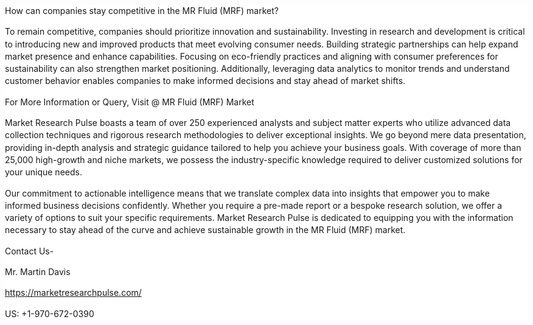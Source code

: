 How can companies stay competitive in the MR Fluid (MRF) market?

To remain competitive, companies should prioritize innovation and sustainability. Investing in research and development is critical to introducing new and improved products that meet evolving consumer needs. Building strategic partnerships can help expand market presence and enhance capabilities. Focusing on eco-friendly practices and aligning with consumer preferences for sustainability can also strengthen market positioning. Additionally, leveraging data analytics to monitor trends and understand customer behavior enables companies to make informed decisions and stay ahead of market shifts.

For More Information or Query, Visit @ MR Fluid (MRF) Market

Market Research Pulse boasts a team of over 250 experienced analysts and subject matter experts who utilize advanced data collection techniques and rigorous research methodologies to deliver exceptional insights. We go beyond mere data presentation, providing in-depth analysis and strategic guidance tailored to help you achieve your business goals. With coverage of more than 25,000 high-growth and niche markets, we possess the industry-specific knowledge required to deliver customized solutions for your unique needs.

Our commitment to actionable intelligence means that we translate complex data into insights that empower you to make informed business decisions confidently. Whether you require a pre-made report or a bespoke research solution, we offer a variety of options to suit your specific requirements. Market Research Pulse is dedicated to equipping you with the information necessary to stay ahead of the curve and achieve sustainable growth in the MR Fluid (MRF) market.

Contact Us-

Mr. Martin Davis

https://marketresearchpulse.com/

US: +1-970-672-0390
